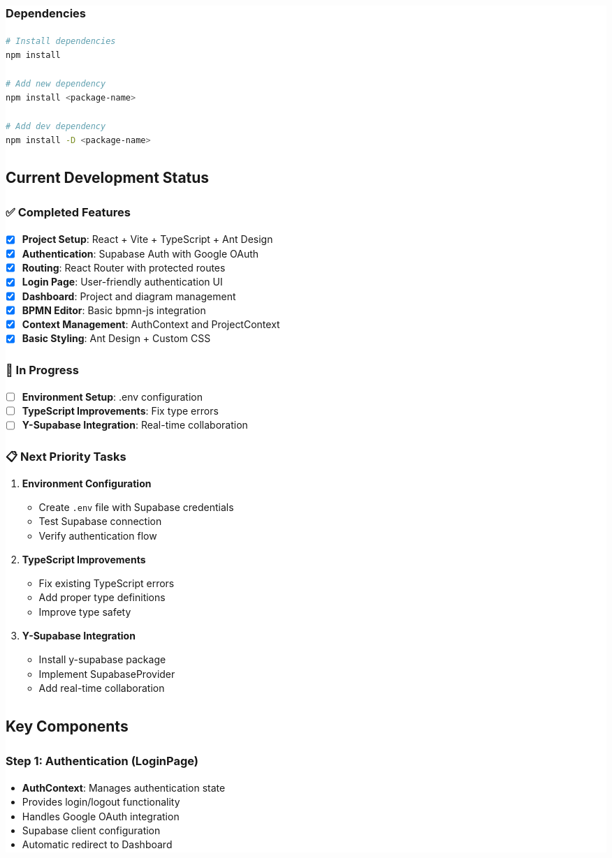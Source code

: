 ### Dependencies
```bash
# Install dependencies
npm install

# Add new dependency
npm install <package-name>

# Add dev dependency
npm install -D <package-name>
```

## Current Development Status

### ✅ Completed Features
- [x] **Project Setup**: React + Vite + TypeScript + Ant Design
- [x] **Authentication**: Supabase Auth with Google OAuth
- [x] **Routing**: React Router with protected routes
- [x] **Login Page**: User-friendly authentication UI
- [x] **Dashboard**: Project and diagram management
- [x] **BPMN Editor**: Basic bpmn-js integration
- [x] **Context Management**: AuthContext and ProjectContext
- [x] **Basic Styling**: Ant Design + Custom CSS

### 🔄 In Progress
- [ ] **Environment Setup**: .env configuration
- [ ] **TypeScript Improvements**: Fix type errors
- [ ] **Y-Supabase Integration**: Real-time collaboration

### 📋 Next Priority Tasks
1. **Environment Configuration**
   - Create `.env` file with Supabase credentials
   - Test Supabase connection
   - Verify authentication flow

2. **TypeScript Improvements**
   - Fix existing TypeScript errors
   - Add proper type definitions
   - Improve type safety

3. **Y-Supabase Integration**
   - Install y-supabase package
   - Implement SupabaseProvider
   - Add real-time collaboration

## Key Components

### Step 1: Authentication (LoginPage)
- **AuthContext**: Manages authentication state
- Provides login/logout functionality
- Handles Google OAuth integration
- Supabase client configuration
- Automatic redirect to Dashboard

